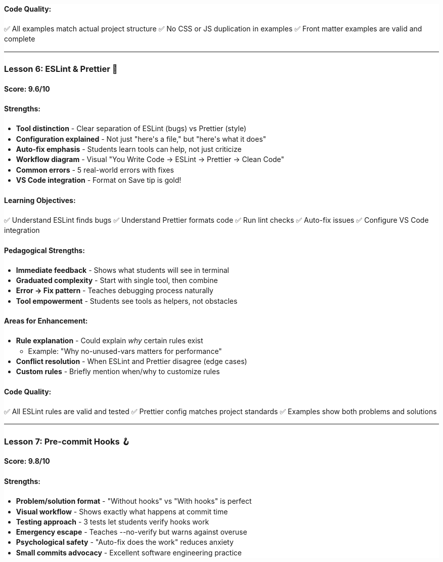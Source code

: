 #### Code Quality:

✅ All examples match actual project structure ✅ No CSS or JS duplication in
examples ✅ Front matter examples are valid and complete

---

### Lesson 6: ESLint & Prettier 🎨

**Score: 9.6/10**

#### Strengths:

- **Tool distinction** - Clear separation of ESLint (bugs) vs Prettier (style)
- **Configuration explained** - Not just "here's a file," but "here's what it
  does"
- **Auto-fix emphasis** - Students learn tools can help, not just criticize
- **Workflow diagram** - Visual "You Write Code → ESLint → Prettier → Clean
  Code"
- **Common errors** - 5 real-world errors with fixes
- **VS Code integration** - Format on Save tip is gold!

#### Learning Objectives:

✅ Understand ESLint finds bugs ✅ Understand Prettier formats code ✅ Run lint
checks ✅ Auto-fix issues ✅ Configure VS Code integration

#### Pedagogical Strengths:

- **Immediate feedback** - Shows what students will see in terminal
- **Graduated complexity** - Start with single tool, then combine
- **Error → Fix pattern** - Teaches debugging process naturally
- **Tool empowerment** - Students see tools as helpers, not obstacles

#### Areas for Enhancement:

- **Rule explanation** - Could explain _why_ certain rules exist
  - Example: "Why no-unused-vars matters for performance"
- **Conflict resolution** - When ESLint and Prettier disagree (edge cases)
- **Custom rules** - Briefly mention when/why to customize rules

#### Code Quality:

✅ All ESLint rules are valid and tested ✅ Prettier config matches project
standards ✅ Examples show both problems and solutions

---

### Lesson 7: Pre-commit Hooks 🪝

**Score: 9.8/10**

#### Strengths:

- **Problem/solution format** - "Without hooks" vs "With hooks" is perfect
- **Visual workflow** - Shows exactly what happens at commit time
- **Testing approach** - 3 tests let students verify hooks work
- **Emergency escape** - Teaches --no-verify but warns against overuse
- **Psychological safety** - "Auto-fix does the work" reduces anxiety
- **Small commits advocacy** - Excellent software engineering practice
